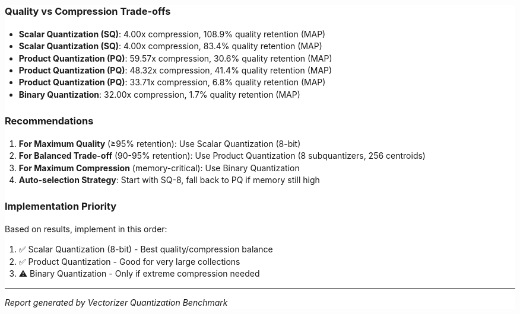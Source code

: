 ### Quality vs Compression Trade-offs

- **Scalar Quantization (SQ)**: 4.00x compression, 108.9% quality retention (MAP)
- **Scalar Quantization (SQ)**: 4.00x compression, 83.4% quality retention (MAP)
- **Product Quantization (PQ)**: 59.57x compression, 30.6% quality retention (MAP)
- **Product Quantization (PQ)**: 48.32x compression, 41.4% quality retention (MAP)
- **Product Quantization (PQ)**: 33.71x compression, 6.8% quality retention (MAP)
- **Binary Quantization**: 32.00x compression, 1.7% quality retention (MAP)

### Recommendations

1. **For Maximum Quality** (≥95% retention): Use Scalar Quantization (8-bit)
2. **For Balanced Trade-off** (90-95% retention): Use Product Quantization (8 subquantizers, 256 centroids)
3. **For Maximum Compression** (memory-critical): Use Binary Quantization
4. **Auto-selection Strategy**: Start with SQ-8, fall back to PQ if memory still high

### Implementation Priority

Based on results, implement in this order:
1. ✅ Scalar Quantization (8-bit) - Best quality/compression balance
2. ✅ Product Quantization - Good for very large collections
3. ⚠️  Binary Quantization - Only if extreme compression needed

---

*Report generated by Vectorizer Quantization Benchmark*
